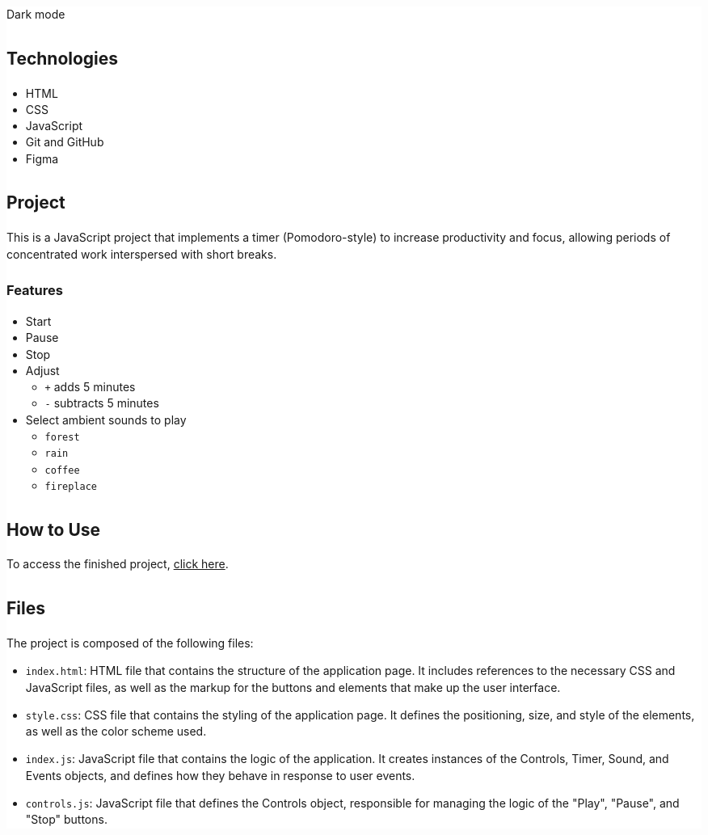  Dark mode
</p>

## Technologies

- HTML
- CSS
- JavaScript
- Git and GitHub
- Figma


## Project

This is a JavaScript project that implements a timer (Pomodoro-style) to increase productivity and focus, allowing periods of concentrated work interspersed with short breaks.

### Features
- Start
- Pause
- Stop
- Adjust
  - `+` adds 5 minutes
  - `-` subtracts 5 minutes
- Select ambient sounds to play
  - `forest`
  - `rain`
  - `coffee`
  - `fireplace`

## How to Use

To access the finished project, [click here](https://fernandoalvesrufino.github.io/focus-timer-2.0/).


## Files

The project is composed of the following files:
- `index.html`: HTML file that contains the structure of the application page. It includes references to the necessary CSS and JavaScript files, as well as the markup for the buttons and elements that make up the user interface.

- `style.css`: CSS file that contains the styling of the application page. It defines the positioning, size, and style of the elements, as well as the color scheme used.

- `index.js`: JavaScript file that contains the logic of the application. It creates instances of the Controls, Timer, Sound, and Events objects, and defines how they behave in response to user events.

- `controls.js`: JavaScript file that defines the Controls object, responsible for managing the logic of the "Play", "Pause", and "Stop" buttons.
